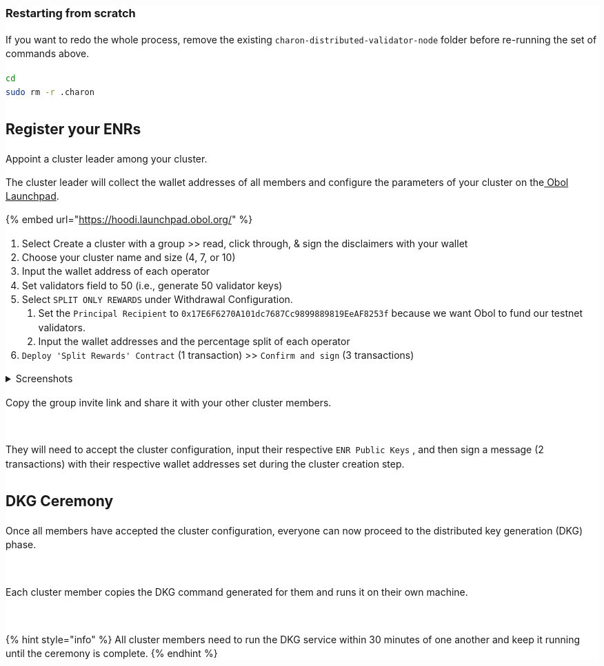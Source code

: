 ### Restarting from scratch

If you want to redo the whole process, remove the existing `charon-distributed-validator-node` folder before re-running the set of commands above.&#x20;

```sh
cd
sudo rm -r .charon
```

## Register your ENRs

Appoint a cluster leader among your cluster.

The cluster leader will collect the wallet addresses of all members and configure the parameters of your cluster on the[ Obol Launchpad](https://hoodi.launchpad.obol.org/).

{% embed url="https://hoodi.launchpad.obol.org/" %}

1. Select Create a cluster with a group >> read, click through, & sign the disclaimers with your wallet
2. Choose your cluster name and size (4, 7, or 10)
3. Input the wallet address of each operator
4. Set validators field to 50 (i.e., generate 50 validator keys)
5. Select `SPLIT ONLY REWARDS` under Withdrawal Configuration.&#x20;
   1. Set the `Principal Recipient` to `0x17E6F6270A101dc7687Cc9899889819EeAF8253f` because we want Obol to fund our testnet validators.
   2. Input the wallet addresses and the percentage split of each operator&#x20;
6. `Deploy 'Split Rewards' Contract` (1 transaction) >> `Confirm and sign` (3 transactions)

<details><summary>Screenshots</summary></details>

Copy the group invite link and share it with your other cluster members.

<figure><img src="../../.gitbook/assets/image (4) (1) (1).png" alt=""><figcaption></figcaption></figure>

They will need to accept the cluster configuration, input their respective `ENR Public Keys` , and then sign a message (2 transactions) with their respective wallet addresses set during the cluster creation step.

## DKG Ceremony

Once all members have accepted the cluster configuration, everyone can now proceed to the distributed key generation (DKG) phase.

<figure><img src="../../.gitbook/assets/image (5) (1).png" alt=""><figcaption></figcaption></figure>

Each cluster member copies the DKG command generated for them and runs it on their own machine.

<figure><img src="../../.gitbook/assets/image (6) (1).png" alt=""><figcaption></figcaption></figure>

{% hint style="info" %}
All cluster members need to run the DKG service within 30 minutes of one another and keep it running until the ceremony is complete.
{% endhint %}
